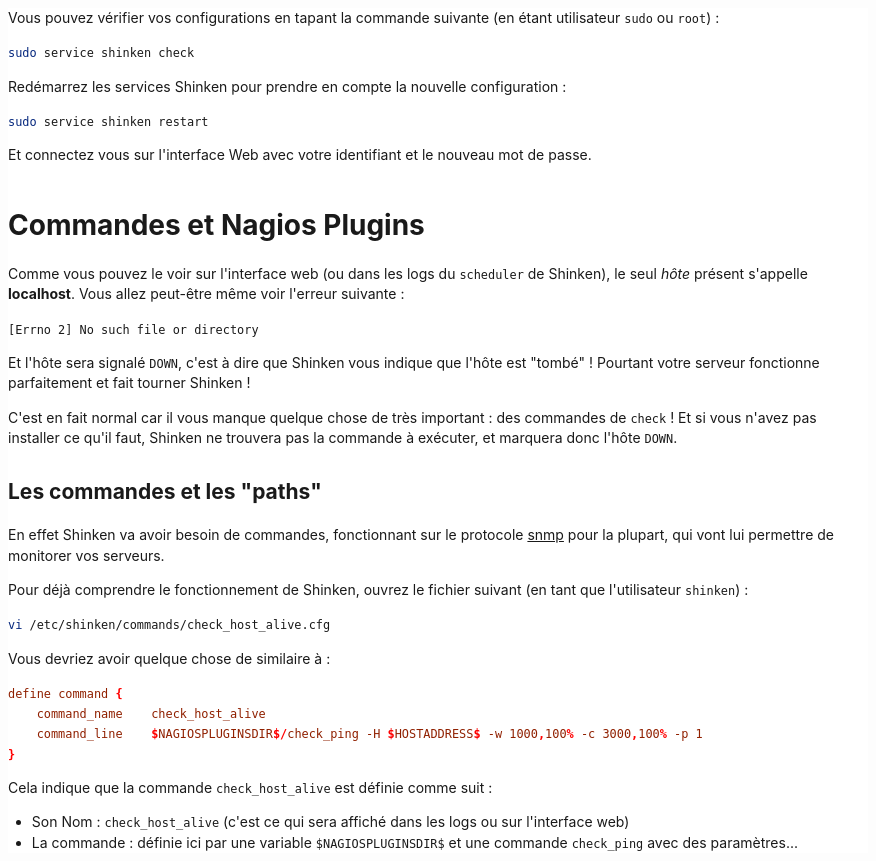 Vous pouvez vérifier vos configurations en tapant la commande suivante (en étant utilisateur `sudo` ou `root`) :

```bash
sudo service shinken check
```

Redémarrez les services Shinken pour prendre en compte la nouvelle configuration :

```bash
sudo service shinken restart
```

Et connectez vous sur l'interface Web avec votre identifiant et le nouveau mot de passe.

# Commandes et Nagios Plugins

Comme vous pouvez le voir sur l'interface web (ou dans les logs du `scheduler` de Shinken), le seul _hôte_ présent s'appelle **localhost**. Vous allez peut-être même voir l'erreur suivante :

```bash
[Errno 2] No such file or directory
```

Et l'hôte sera signalé `DOWN`, c'est à dire que Shinken vous indique que l'hôte est "tombé" ! Pourtant votre serveur fonctionne parfaitement et fait tourner Shinken !

C'est en fait normal car il vous manque quelque chose de très important : des commandes de `check` ! Et si vous n'avez pas installer ce qu'il faut, Shinken ne trouvera pas la commande à exécuter, et marquera donc l'hôte `DOWN`.

## Les commandes et les "paths"

En effet Shinken va avoir besoin de commandes, fonctionnant sur le protocole [snmp](https://fr.wikipedia.org/wiki/Simple_Network_Management_Protocol) pour la plupart, qui vont lui permettre de monitorer vos serveurs.

Pour déjà comprendre le fonctionnement de Shinken, ouvrez le fichier suivant (en tant que l'utilisateur `shinken`) :

```bash
vi /etc/shinken/commands/check_host_alive.cfg
```

Vous devriez avoir quelque chose de similaire à :

```conf
define command {
    command_name    check_host_alive
    command_line    $NAGIOSPLUGINSDIR$/check_ping -H $HOSTADDRESS$ -w 1000,100% -c 3000,100% -p 1
}
```

Cela indique que la commande `check_host_alive` est définie comme suit :

* Son Nom : `check_host_alive` (c'est ce qui sera affiché dans les logs ou sur l'interface web)
* La commande : définie ici par une variable `$NAGIOSPLUGINSDIR$` et une commande `check_ping` avec des paramètres...
